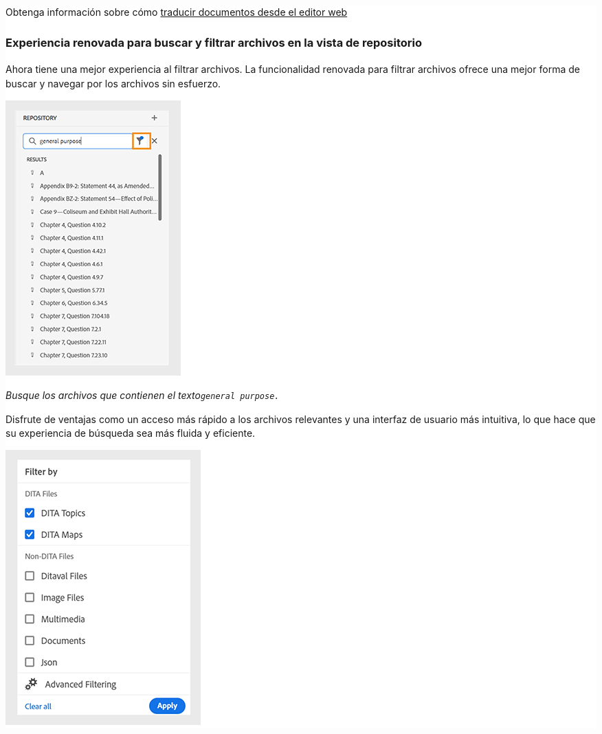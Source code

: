 
Obtenga información sobre cómo [traducir documentos desde el editor web](https://experienceleague.adobe.com/es/docs/experience-manager-guides/using/user-guide/author-content/create-preview-topics/author-content-aem-guides/work-with-web-editor/translate-documents-web-editor)

### Experiencia renovada para buscar y filtrar archivos en la vista de repositorio

Ahora tiene una mejor experiencia al filtrar archivos. La funcionalidad renovada para filtrar archivos ofrece una mejor forma de buscar y navegar por los archivos sin esfuerzo.

![búsqueda de archivos en la vista del repositorio](/help/release-notes/assets/guides/repository-filter-search-2404.png)

*Busque los archivos que contienen el texto`general purpose.`*

Disfrute de ventajas como un acceso más rápido a los archivos relevantes y una interfaz de usuario más intuitiva, lo que hace que su experiencia de búsqueda sea más fluida y eficiente.

![filtro de búsqueda rápida ](/help/release-notes/assets/guides/repository-filter-search-quick.png)
